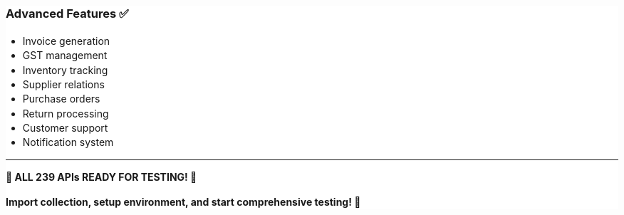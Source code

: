 ### **Advanced Features** ✅
- Invoice generation
- GST management
- Inventory tracking
- Supplier relations
- Purchase orders
- Return processing
- Customer support
- Notification system

---

**🎯 ALL 239 APIs READY FOR TESTING! 🎯**

**Import collection, setup environment, and start comprehensive testing! 🚀**
